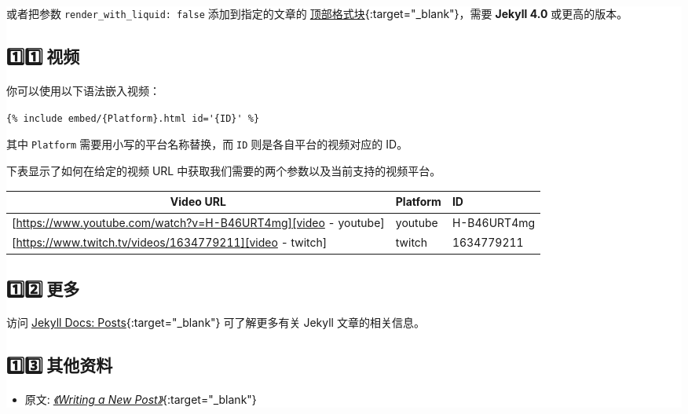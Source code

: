 或者把参数 `render_with_liquid: false` 添加到指定的文章的 [顶部格式块][顶部格式块]{:target="_blank"}，需要 **Jekyll 4.0** 或更高的版本。

## 1️⃣1️⃣ 视频

你可以使用以下语法嵌入视频：

```liquid
{% include embed/{Platform}.html id='{ID}' %}
```

其中 `Platform` 需要用小写的平台名称替换，而 `ID` 则是各自平台的视频对应的 ID。

下表显示了如何在给定的视频 URL 中获取我们需要的两个参数以及当前支持的视频平台。

| Video URL                                                                                          | Platform  | ID            |
|----------------------------------------------------------------------------------------------------|-----------|:--------------|
| [https://www.youtube.com/watch?v=H-B46URT4mg][video - youtube] | youtube | H-B46URT4mg |
| [https://www.twitch.tv/videos/1634779211][video - twitch]         | twitch  | 1634779211  |

## 1️⃣2️⃣ 更多

访问 [Jekyll Docs: Posts][Jekyll Docs: Posts]{:target="_blank"} 可了解更多有关 Jekyll 文章的相关信息。

## 1️⃣3️⃣ 其他资料

- 原文: [_《Writing a New Post》_][Writing a New Post]{:target="_blank"}


[Jekyll-Compose]: https://github.com/jekyll/jekyll-compose
[顶部格式块]: https://jekyllrb.com/docs/front-matter/
[Twitter Cards]: https://developer.twitter.com/en/docs/twitter-for-websites/cards/guides/getting-started#card-and-content-attribution
[Mermaid]: https://github.com/mermaid-js/mermaid
[video - youtube]: https://www.youtube.com/watch?v=H-B46URT4mg
[video - twitch]: https://www.twitch.tv/videos/1634779211
[Jekyll Docs: Posts]: https://jekyllrb.com/docs/posts/
[Writing a New Post]: https://chirpy.cotes.page/posts/write-a-new-post/